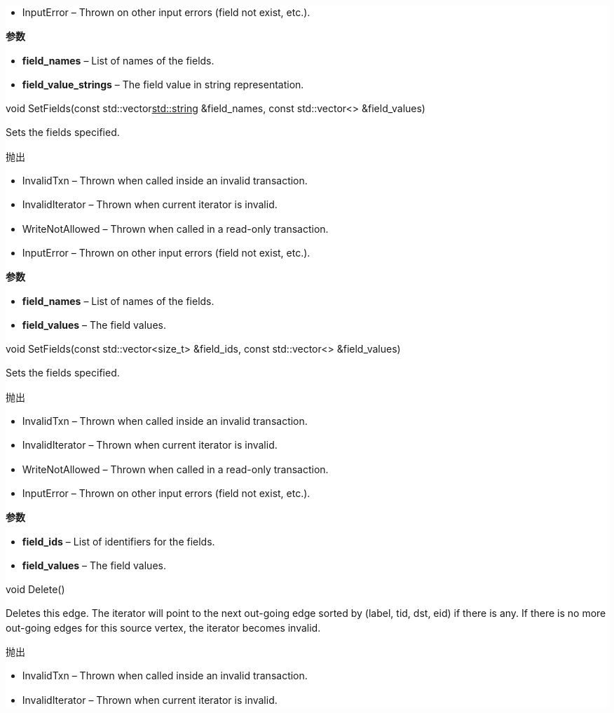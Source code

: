 - InputError – Thrown on other input errors (field not exist, etc.).



**参数**

- **field_names** – List of names of the fields.

- **field_value_strings** – The field value in string representation.


void SetFields(const std::vector<std::string> &field_names, const std::vector<> &field_values)

Sets the fields specified.

抛出

- InvalidTxn – Thrown when called inside an invalid transaction.

- InvalidIterator – Thrown when current iterator is invalid.

- WriteNotAllowed – Thrown when called in a read-only transaction.

- InputError – Thrown on other input errors (field not exist, etc.).



**参数**

- **field_names** – List of names of the fields.

- **field_values** – The field values.


void SetFields(const std::vector<size_t> &field_ids, const std::vector<> &field_values)

Sets the fields specified.

抛出

- InvalidTxn – Thrown when called inside an invalid transaction.

- InvalidIterator – Thrown when current iterator is invalid.

- WriteNotAllowed – Thrown when called in a read-only transaction.

- InputError – Thrown on other input errors (field not exist, etc.).



**参数**

- **field_ids** – List of identifiers for the fields.

- **field_values** – The field values.


void Delete()

Deletes this edge. The iterator will point to the next out-going edge sorted by (label, tid, dst, eid) if there is any. If there is no more out-going edges for this source vertex, the iterator becomes invalid.

抛出

- InvalidTxn – Thrown when called inside an invalid transaction.

- InvalidIterator – Thrown when current iterator is invalid.
